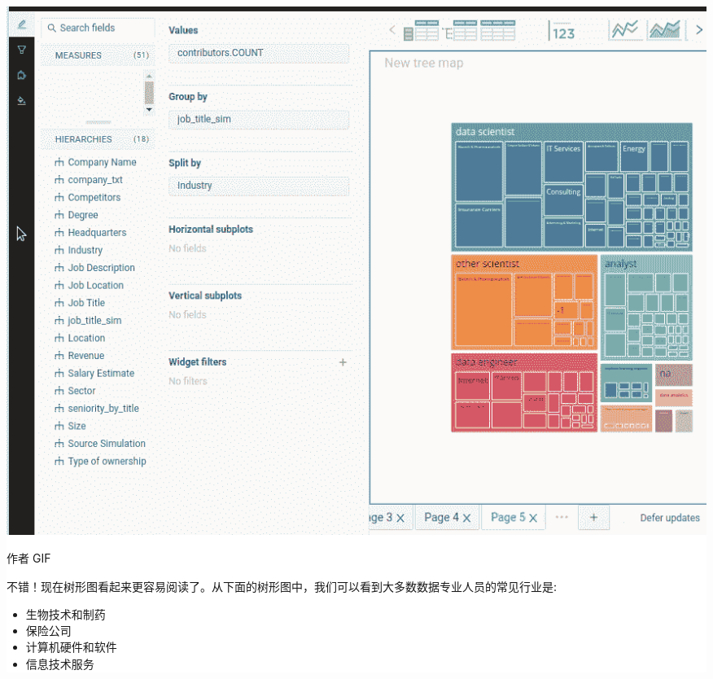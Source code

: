 ![](img/cff707d8ec85f5c36927b22e3d6a09cc.png)

作者 GIF

不错！现在树形图看起来更容易阅读了。从下面的树形图中，我们可以看到大多数数据专业人员的常见行业是:

*   生物技术和制药
*   保险公司
*   计算机硬件和软件
*   信息技术服务
